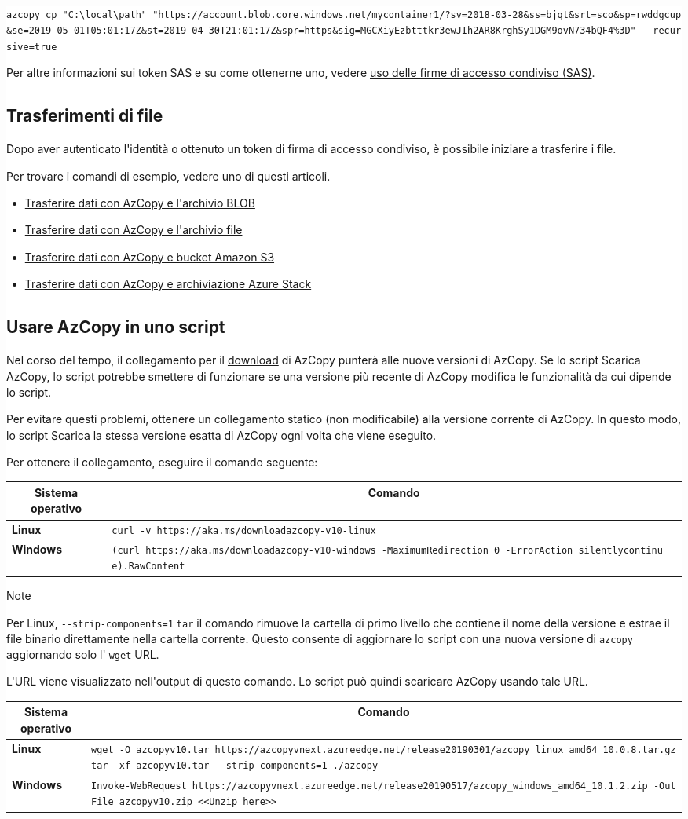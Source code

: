 ```azcopy
azcopy cp "C:\local\path" "https://account.blob.core.windows.net/mycontainer1/?sv=2018-03-28&ss=bjqt&srt=sco&sp=rwddgcup&se=2019-05-01T05:01:17Z&st=2019-04-30T21:01:17Z&spr=https&sig=MGCXiyEzbtttkr3ewJIh2AR8KrghSy1DGM9ovN734bQF4%3D" --recursive=true
```

Per altre informazioni sui token SAS e su come ottenerne uno, vedere [uso delle firme di accesso condiviso (SAS)](https://docs.microsoft.com/azure/storage/common/storage-dotnet-shared-access-signature-part-1).

## <a name="transfer-files"></a>Trasferimenti di file

Dopo aver autenticato l'identità o ottenuto un token di firma di accesso condiviso, è possibile iniziare a trasferire i file.

Per trovare i comandi di esempio, vedere uno di questi articoli.

- [Trasferire dati con AzCopy e l'archivio BLOB](storage-use-azcopy-blobs.md)

- [Trasferire dati con AzCopy e l'archivio file](storage-use-azcopy-files.md)

- [Trasferire dati con AzCopy e bucket Amazon S3](storage-use-azcopy-s3.md)

- [Trasferire dati con AzCopy e archiviazione Azure Stack](https://docs.microsoft.com/azure-stack/user/azure-stack-storage-transfer#azcopy)

## <a name="use-azcopy-in-a-script"></a>Usare AzCopy in uno script

Nel corso del tempo, il collegamento per il [download](#download-and-install-azcopy) di AzCopy punterà alle nuove versioni di AzCopy. Se lo script Scarica AzCopy, lo script potrebbe smettere di funzionare se una versione più recente di AzCopy modifica le funzionalità da cui dipende lo script. 

Per evitare questi problemi, ottenere un collegamento statico (non modificabile) alla versione corrente di AzCopy. In questo modo, lo script Scarica la stessa versione esatta di AzCopy ogni volta che viene eseguito.

Per ottenere il collegamento, eseguire il comando seguente:

| Sistema operativo  | Comando |
|--------|-----------|
| **Linux** | `curl -v https://aka.ms/downloadazcopy-v10-linux` |
| **Windows** | `(curl https://aka.ms/downloadazcopy-v10-windows -MaximumRedirection 0 -ErrorAction silentlycontinue).RawContent` |

> [!NOTE]
> Per Linux, `--strip-components=1` `tar` il comando rimuove la cartella di primo livello che contiene il nome della versione e estrae il file binario direttamente nella cartella corrente. Questo consente di aggiornare lo script con una nuova versione di `azcopy` aggiornando solo l' `wget` URL.

L'URL viene visualizzato nell'output di questo comando. Lo script può quindi scaricare AzCopy usando tale URL.

| Sistema operativo  | Comando |
|--------|-----------|
| **Linux** | `wget -O azcopyv10.tar https://azcopyvnext.azureedge.net/release20190301/azcopy_linux_amd64_10.0.8.tar.gz tar -xf azcopyv10.tar --strip-components=1 ./azcopy` |
| **Windows** | `Invoke-WebRequest https://azcopyvnext.azureedge.net/release20190517/azcopy_windows_amd64_10.1.2.zip -OutFile azcopyv10.zip <<Unzip here>>` |
